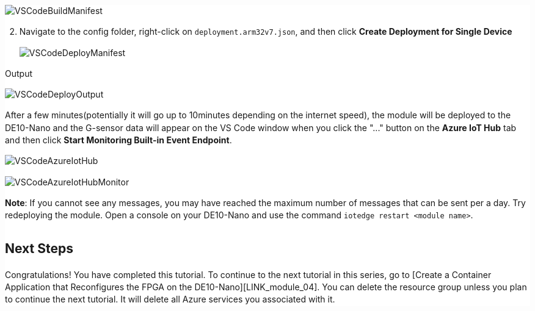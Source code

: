    ![VSCodeBuildManifest](picture/vscode-create-manifest-00.png)


2. Navigate to the config folder, right-click on `deployment.arm32v7.json`, and then click **Create Deployment for Single  Device**

   ![VSCodeDeployManifest](picture/vscode-create-manifest-01.png)


  Output

  ![VSCodeDeployOutput](picture/vscode-deployment-output.png)

After a few minutes(potentially it will go up to 10minutes depending on the internet speed), the module will be deployed to the DE10-Nano and the G-sensor data will appear on the VS Code window when you click the "..." button on the **Azure IoT Hub** tab and then click **Start Monitoring Built-in Event Endpoint**.
  
  ![VSCodeAzureIotHub](picture/vscode-azureiothub.png) 

  ![VSCodeAzureIotHubMonitor](picture/vscode-azureiothub-monitor.png)


**Note**: If you cannot see any messages, you may have reached the maximum number of messages that can be sent per a day. Try redeploying the module. Open a console on your DE10-Nano and use the command `iotedge restart <module name>`.

## Next Steps

Congratulations! You have completed this tutorial. To continue to the next tutorial in this series, go to [Create a Container Application that Reconfigures the FPGA on the DE10-Nano][LINK_module_04]. You can delete the resource group unless you plan to continue the next tutorial. It will delete all Azure services you associated with it.


[LINK_Terasic_DE10-Nano-Purchase]: https://de10-nano.terasic.com/

[LINK_Terasic_DE10_NANO_User_Manual]: https://www.terasic.com.tw/cgi-bin/page/archive_download.pl?Language=English&No=1046&FID=f1f656bb5f040121c36f2f93f6b107ff

[LINK_Terasic_getting_started_guide]: https://www.terasic.com.tw/attachment/archive/1046/Getting_Started_Guide.pdf

[LINK_Terasic_resource]: de10-nano.terasic.com/cd

[LINK_VSCode_remote_SSH]: https://code.visualstudio.com/docs/remote/ssh

[LINK_VSCode_Remote_Extension]: https://marketplace.visualstudio.com/items?itemName=ms-vscode-remote.vscode-remote-extensionpack

[LINK_IoT_SDK_compile]: https://github.com/Azure/azure-iot-sdk-c/blob/master/doc/devbox_setup.md#linux

[LINK_Azure_IoT_Edge_Sample_Module]: https://docs.microsoft.com/en-us/azure/iot-hub/iot-hub-devguide-sdks#azure-iot-device-sdks

[LINK_Azure_IoT_Device_SDK_another_language]: https://docs.microsoft.com/en-us/azure/iot-hub/iot-hub-devguide-sdks#azure-iot-device-sdks




